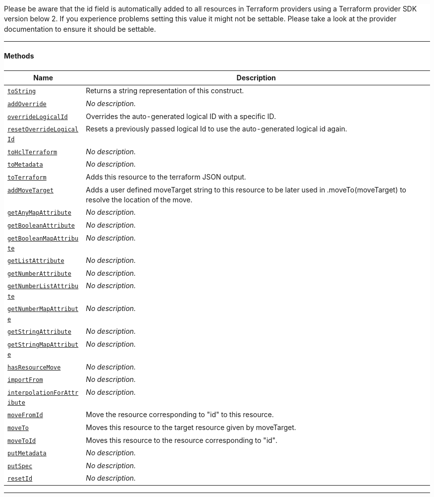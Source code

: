 Please be aware that the id field is automatically added to all resources in Terraform providers using a Terraform provider SDK version below 2.
If you experience problems setting this value it might not be settable. Please take a look at the provider documentation to ensure it should be settable.

---

#### Methods <a name="Methods" id="Methods"></a>

| **Name** | **Description** |
| --- | --- |
| <code><a href="#@cdktf/provider-kubernetes.podDisruptionBudgetV1.PodDisruptionBudgetV1.toString">toString</a></code> | Returns a string representation of this construct. |
| <code><a href="#@cdktf/provider-kubernetes.podDisruptionBudgetV1.PodDisruptionBudgetV1.addOverride">addOverride</a></code> | *No description.* |
| <code><a href="#@cdktf/provider-kubernetes.podDisruptionBudgetV1.PodDisruptionBudgetV1.overrideLogicalId">overrideLogicalId</a></code> | Overrides the auto-generated logical ID with a specific ID. |
| <code><a href="#@cdktf/provider-kubernetes.podDisruptionBudgetV1.PodDisruptionBudgetV1.resetOverrideLogicalId">resetOverrideLogicalId</a></code> | Resets a previously passed logical Id to use the auto-generated logical id again. |
| <code><a href="#@cdktf/provider-kubernetes.podDisruptionBudgetV1.PodDisruptionBudgetV1.toHclTerraform">toHclTerraform</a></code> | *No description.* |
| <code><a href="#@cdktf/provider-kubernetes.podDisruptionBudgetV1.PodDisruptionBudgetV1.toMetadata">toMetadata</a></code> | *No description.* |
| <code><a href="#@cdktf/provider-kubernetes.podDisruptionBudgetV1.PodDisruptionBudgetV1.toTerraform">toTerraform</a></code> | Adds this resource to the terraform JSON output. |
| <code><a href="#@cdktf/provider-kubernetes.podDisruptionBudgetV1.PodDisruptionBudgetV1.addMoveTarget">addMoveTarget</a></code> | Adds a user defined moveTarget string to this resource to be later used in .moveTo(moveTarget) to resolve the location of the move. |
| <code><a href="#@cdktf/provider-kubernetes.podDisruptionBudgetV1.PodDisruptionBudgetV1.getAnyMapAttribute">getAnyMapAttribute</a></code> | *No description.* |
| <code><a href="#@cdktf/provider-kubernetes.podDisruptionBudgetV1.PodDisruptionBudgetV1.getBooleanAttribute">getBooleanAttribute</a></code> | *No description.* |
| <code><a href="#@cdktf/provider-kubernetes.podDisruptionBudgetV1.PodDisruptionBudgetV1.getBooleanMapAttribute">getBooleanMapAttribute</a></code> | *No description.* |
| <code><a href="#@cdktf/provider-kubernetes.podDisruptionBudgetV1.PodDisruptionBudgetV1.getListAttribute">getListAttribute</a></code> | *No description.* |
| <code><a href="#@cdktf/provider-kubernetes.podDisruptionBudgetV1.PodDisruptionBudgetV1.getNumberAttribute">getNumberAttribute</a></code> | *No description.* |
| <code><a href="#@cdktf/provider-kubernetes.podDisruptionBudgetV1.PodDisruptionBudgetV1.getNumberListAttribute">getNumberListAttribute</a></code> | *No description.* |
| <code><a href="#@cdktf/provider-kubernetes.podDisruptionBudgetV1.PodDisruptionBudgetV1.getNumberMapAttribute">getNumberMapAttribute</a></code> | *No description.* |
| <code><a href="#@cdktf/provider-kubernetes.podDisruptionBudgetV1.PodDisruptionBudgetV1.getStringAttribute">getStringAttribute</a></code> | *No description.* |
| <code><a href="#@cdktf/provider-kubernetes.podDisruptionBudgetV1.PodDisruptionBudgetV1.getStringMapAttribute">getStringMapAttribute</a></code> | *No description.* |
| <code><a href="#@cdktf/provider-kubernetes.podDisruptionBudgetV1.PodDisruptionBudgetV1.hasResourceMove">hasResourceMove</a></code> | *No description.* |
| <code><a href="#@cdktf/provider-kubernetes.podDisruptionBudgetV1.PodDisruptionBudgetV1.importFrom">importFrom</a></code> | *No description.* |
| <code><a href="#@cdktf/provider-kubernetes.podDisruptionBudgetV1.PodDisruptionBudgetV1.interpolationForAttribute">interpolationForAttribute</a></code> | *No description.* |
| <code><a href="#@cdktf/provider-kubernetes.podDisruptionBudgetV1.PodDisruptionBudgetV1.moveFromId">moveFromId</a></code> | Move the resource corresponding to "id" to this resource. |
| <code><a href="#@cdktf/provider-kubernetes.podDisruptionBudgetV1.PodDisruptionBudgetV1.moveTo">moveTo</a></code> | Moves this resource to the target resource given by moveTarget. |
| <code><a href="#@cdktf/provider-kubernetes.podDisruptionBudgetV1.PodDisruptionBudgetV1.moveToId">moveToId</a></code> | Moves this resource to the resource corresponding to "id". |
| <code><a href="#@cdktf/provider-kubernetes.podDisruptionBudgetV1.PodDisruptionBudgetV1.putMetadata">putMetadata</a></code> | *No description.* |
| <code><a href="#@cdktf/provider-kubernetes.podDisruptionBudgetV1.PodDisruptionBudgetV1.putSpec">putSpec</a></code> | *No description.* |
| <code><a href="#@cdktf/provider-kubernetes.podDisruptionBudgetV1.PodDisruptionBudgetV1.resetId">resetId</a></code> | *No description.* |

---